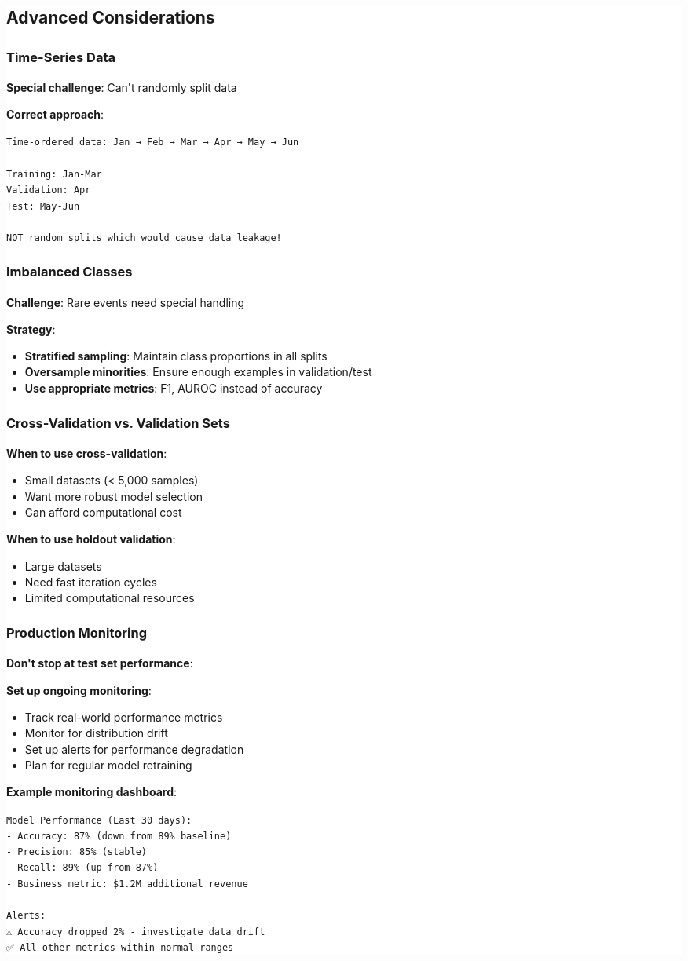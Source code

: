 ## **Advanced Considerations**

### **Time-Series Data**

**Special challenge**: Can't randomly split data

**Correct approach**:

```
Time-ordered data: Jan → Feb → Mar → Apr → May → Jun

Training: Jan-Mar
Validation: Apr  
Test: May-Jun

NOT random splits which would cause data leakage!
```

### **Imbalanced Classes**

**Challenge**: Rare events need special handling

**Strategy**:

- **Stratified sampling**: Maintain class proportions in all splits
- **Oversample minorities**: Ensure enough examples in validation/test
- **Use appropriate metrics**: F1, AUROC instead of accuracy

### **Cross-Validation vs. Validation Sets**

**When to use cross-validation**:

- Small datasets (< 5,000 samples)
- Want more robust model selection
- Can afford computational cost

**When to use holdout validation**:

- Large datasets
- Need fast iteration cycles
- Limited computational resources

### **Production Monitoring**

**Don't stop at test set performance**:

**Set up ongoing monitoring**:

- Track real-world performance metrics
- Monitor for distribution drift
- Set up alerts for performance degradation
- Plan for regular model retraining

**Example monitoring dashboard**:

```
Model Performance (Last 30 days):
- Accuracy: 87% (down from 89% baseline)
- Precision: 85% (stable)
- Recall: 89% (up from 87%)
- Business metric: $1.2M additional revenue

Alerts:
⚠️ Accuracy dropped 2% - investigate data drift
✅ All other metrics within normal ranges
```
